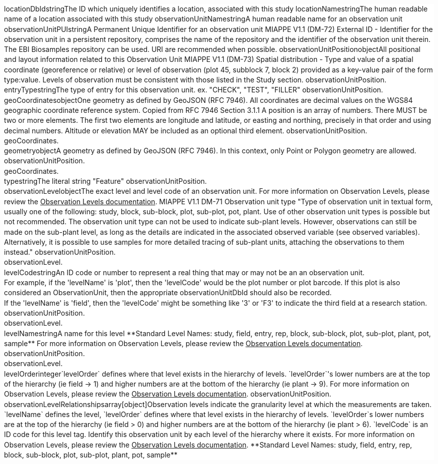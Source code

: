 <tr><td>locationDbId</td><td>string</td><td>The ID which uniquely identifies a location, associated with this study</td></tr>
<tr><td>locationName</td><td>string</td><td>The human readable name of a location associated with this study</td></tr>
<tr><td>observationUnitName</td><td>string</td><td>A human readable name for an observation unit</td></tr>
<tr><td>observationUnitPUI</td><td>string</td><td>A Permanent Unique Identifier for an observation unit  MIAPPE V1.1 (DM-72) External ID - Identifier for the observation unit in a persistent repository, comprises the name of the repository and the identifier of the observation unit therein. The EBI Biosamples repository can be used. URI are recommended when possible.</td></tr>
<tr><td>observationUnitPosition</td><td>object</td><td>All positional and layout information related to this Observation Unit   MIAPPE V1.1 (DM-73) Spatial distribution - Type and value of a spatial coordinate (georeference or relative)  or level of observation (plot 45, subblock 7, block 2) provided as a key-value pair of the form type:value.  Levels of observation must be consistent with those listed in the Study section.</td></tr>
<tr><td>observationUnitPosition.<br>entryType</td><td>string</td><td>The type of entry for this observation unit. ex. "CHECK", "TEST", "FILLER"</td></tr>
<tr><td>observationUnitPosition.<br>geoCoordinates</td><td>object</td><td>One geometry as defined by GeoJSON (RFC 7946). All coordinates are decimal values on the WGS84 geographic coordinate reference system.  Copied from RFC 7946 Section 3.1.1  A position is an array of numbers. There MUST be two or more elements. The first two elements are longitude and latitude, or easting and northing, precisely in that order and using decimal numbers. Altitude or elevation MAY be included as an optional third element.</td></tr>
<tr><td>observationUnitPosition.<br>geoCoordinates.<br>geometry</td><td>object</td><td>A geometry as defined by GeoJSON (RFC 7946). In this context, only Point or Polygon geometry are allowed.</td></tr>
<tr><td>observationUnitPosition.<br>geoCoordinates.<br>type</td><td>string</td><td>The literal string "Feature"</td></tr>
<tr><td>observationUnitPosition.<br>observationLevel</td><td>object</td><td>The exact level and level code of an observation unit.   For more information on Observation Levels, please review the <a target="_blank" href="https://wiki.brapi.org/index.php/Observation_Levels">Observation Levels documentation</a>.   MIAPPE V1.1 DM-71 Observation unit type "Type of observation unit in textual form, usually one of the following: study, block, sub-block, plot, sub-plot, pot, plant. Use of other observation unit types is possible but not recommended.  The observation unit type can not be used to indicate sub-plant levels. However, observations can still be made on the sub-plant level, as long as the details are indicated in the associated observed variable (see observed variables).  Alternatively, it is possible to use samples for more detailed tracing of sub-plant units, attaching the observations to them instead." </td></tr>
<tr><td>observationUnitPosition.<br>observationLevel.<br>levelCode</td><td>string</td><td>An ID code or number to represent a real thing that may or may not be an an observation unit. <br/>For example, if the 'levelName' is 'plot', then the 'levelCode' would be the plot number or plot barcode. If this plot is also considered an ObservationUnit, then the appropriate observationUnitDbId should also be recorded. <br/>If the 'levelName' is 'field', then the 'levelCode' might be something like '3' or 'F3' to indicate the third field at a research station. </td></tr>
<tr><td>observationUnitPosition.<br>observationLevel.<br>levelName</td><td>string</td><td>A name for this level   **Standard Level Names: study, field, entry, rep, block, sub-block, plot, sub-plot, plant, pot, sample**   For more information on Observation Levels, please review the <a target="_blank" href="https://wiki.brapi.org/index.php/Observation_Levels">Observation Levels documentation</a>. </td></tr>
<tr><td>observationUnitPosition.<br>observationLevel.<br>levelOrder</td><td>integer</td><td>`levelOrder` defines where that level exists in the hierarchy of levels. `levelOrder`'s lower numbers  are at the top of the hierarchy (ie field -> 1) and higher numbers are at the bottom of the hierarchy (ie plant -> 9).   For more information on Observation Levels, please review the <a target="_blank" href="https://wiki.brapi.org/index.php/Observation_Levels">Observation Levels documentation</a>. </td></tr>
<tr><td>observationUnitPosition.<br>observationLevelRelationships</td><td>array[object]</td><td>Observation levels indicate the granularity level at which the measurements are taken. `levelName`  defines the level, `levelOrder` defines where that level exists in the hierarchy of levels.  `levelOrder`s lower numbers are at the top of the hierarchy (ie field > 0) and higher numbers are  at the bottom of the hierarchy (ie plant > 6). `levelCode` is an ID code for this level tag. Identify  this observation unit by each level of the hierarchy where it exists.   For more information on Observation Levels, please review the <a target="_blank" href="https://wiki.brapi.org/index.php/Observation_Levels">Observation Levels documentation</a>.   **Standard Level Names: study, field, entry, rep, block, sub-block, plot, sub-plot, plant, pot, sample** </td></tr>
